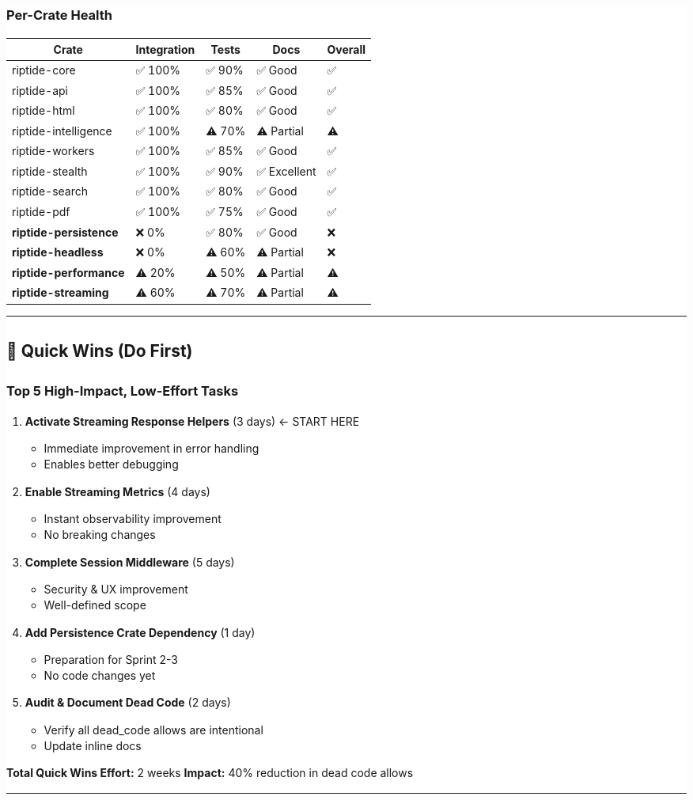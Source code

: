 ### Per-Crate Health

| Crate | Integration | Tests | Docs | Overall |
|-------|-------------|-------|------|---------|
| riptide-core | ✅ 100% | ✅ 90% | ✅ Good | ✅ |
| riptide-api | ✅ 100% | ✅ 85% | ✅ Good | ✅ |
| riptide-html | ✅ 100% | ✅ 80% | ✅ Good | ✅ |
| riptide-intelligence | ✅ 100% | ⚠️ 70% | ⚠️ Partial | ⚠️ |
| riptide-workers | ✅ 100% | ✅ 85% | ✅ Good | ✅ |
| riptide-stealth | ✅ 100% | ✅ 90% | ✅ Excellent | ✅ |
| riptide-search | ✅ 100% | ✅ 80% | ✅ Good | ✅ |
| riptide-pdf | ✅ 100% | ✅ 75% | ✅ Good | ✅ |
| **riptide-persistence** | ❌ 0% | ✅ 80% | ✅ Good | ❌ |
| **riptide-headless** | ❌ 0% | ⚠️ 60% | ⚠️ Partial | ❌ |
| **riptide-performance** | ⚠️ 20% | ⚠️ 50% | ⚠️ Partial | ⚠️ |
| **riptide-streaming** | ⚠️ 60% | ⚠️ 70% | ⚠️ Partial | ⚠️ |

---

## 🚀 Quick Wins (Do First)

### Top 5 High-Impact, Low-Effort Tasks

1. **Activate Streaming Response Helpers** (3 days) ← START HERE
   - Immediate improvement in error handling
   - Enables better debugging

2. **Enable Streaming Metrics** (4 days)
   - Instant observability improvement
   - No breaking changes

3. **Complete Session Middleware** (5 days)
   - Security & UX improvement
   - Well-defined scope

4. **Add Persistence Crate Dependency** (1 day)
   - Preparation for Sprint 2-3
   - No code changes yet

5. **Audit & Document Dead Code** (2 days)
   - Verify all dead_code allows are intentional
   - Update inline docs

**Total Quick Wins Effort:** 2 weeks
**Impact:** 40% reduction in dead code allows

---